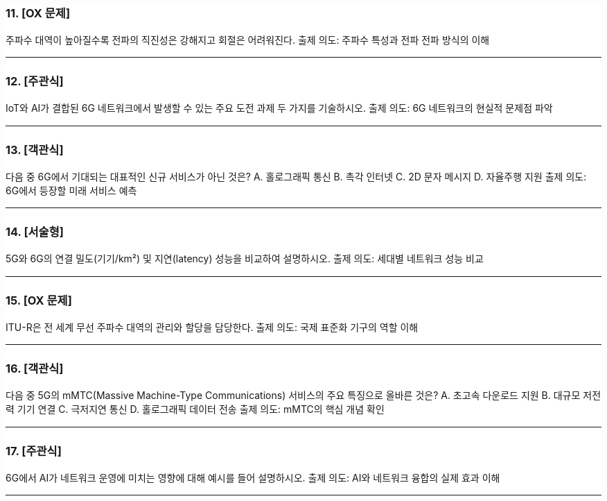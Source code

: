 
### 11. [OX 문제]

주파수 대역이 높아질수록 전파의 직진성은 강해지고 회절은 어려워진다.
출제 의도: 주파수 특성과 전파 전파 방식의 이해

---

### 12. [주관식]

IoT와 AI가 결합된 6G 네트워크에서 발생할 수 있는 주요 도전 과제 두 가지를 기술하시오.
출제 의도: 6G 네트워크의 현실적 문제점 파악

---

### 13. [객관식]

다음 중 6G에서 기대되는 대표적인 신규 서비스가 아닌 것은?
A. 홀로그래픽 통신
B. 촉각 인터넷
C. 2D 문자 메시지
D. 자율주행 지원
출제 의도: 6G에서 등장할 미래 서비스 예측

---

### 14. [서술형]

5G와 6G의 연결 밀도(기기/km²) 및 지연(latency) 성능을 비교하여 설명하시오.
출제 의도: 세대별 네트워크 성능 비교

---

### 15. [OX 문제]

ITU-R은 전 세계 무선 주파수 대역의 관리와 할당을 담당한다.
출제 의도: 국제 표준화 기구의 역할 이해

---

### 16. [객관식]

다음 중 5G의 mMTC(Massive Machine-Type Communications) 서비스의 주요 특징으로 올바른 것은?
A. 초고속 다운로드 지원
B. 대규모 저전력 기기 연결
C. 극저지연 통신
D. 홀로그래픽 데이터 전송
출제 의도: mMTC의 핵심 개념 확인

---

### 17. [주관식]

6G에서 AI가 네트워크 운영에 미치는 영향에 대해 예시를 들어 설명하시오.
출제 의도: AI와 네트워크 융합의 실제 효과 이해

---

[^1_1]: je3gang-Internet-of-Things-and-AI-in-6G-10-2.pdf
[^1_2]: 2025.-5.-7.-necoegi-noggang-je3gang.txt
[^2_1]: je3gang-Internet-of-Things-and-AI-in-6G-10-2.pdf
[^2_2]: 2025.-5.-7.-necoegi-noggang-je3gang.txt
[^3_1]: je3gang-Internet-of-Things-and-AI-in-6G-10-2.pdf
[^3_2]: 2025.-5.-7.-necoegi-noggang-je3gang.txt
[^3_3]: https://engineer-daddy.co.kr/entry/5G와-6G-차세대-네트워크-기술-설명
[^3_4]: https://ictleader.tistory.com/entry/6g-vs-5g-core-differences
[^3_5]: https://velog.io/@leeboa2003/운영체제-네트워크-신기술-실기-기출-문제모음
[^3_6]: https://www.kica.or.kr/file/download/11157453-4f5c-43f1-8f36-7eb43c81576e
[^3_7]: https://www.ajunews.com/view/20230220134356085
[^3_8]: https://peimsam.tistory.com/249
[^3_9]: https://heung-goooo.com/6g-vs-5g-무엇이-다를까-6g-개념과-전망/
[^3_10]: https://iitp.kr/resources/file/2024년 ICT RnD 기술예고.pdf
[^3_11]: https://www.jeu.kr/38
[^3_12]: https://newitlec.com/entry/6G-기술에-적용될-주요-10가지-핵심-기술
[^3_13]: https://www.customs.go.kr/common/nttFileDownload.do?fileKey=b68b40ebaeee0fe9319e6ec86083e1af
[^3_14]: https://www.yna.co.kr/view/AKR20230220031151017
[^3_15]: https://kbthink.com/main/economy/economic-in-depth-analysis/economic-research-report/series8-230407.html
[^3_16]: https://tta.or.kr/ebook/access/ecatalogt.jsp?callmode=normal\&catimage=1\&eclang=ko\&Dir=98\&um=s\&start=66
[^3_17]: https://www.youtube.com/watch?v=BD55jJE_3D0
[^3_18]: https://ksp.etri.re.kr/ksp/plan-report/file/1314.pdf
[^3_19]: https://product.kyobobook.co.kr/detail/S000211790461
[^3_20]: https://blog.naver.com/stereok2/222022573002
[^3_21]: https://conquer-it.tistory.com/26
[^3_22]: https://kkcyber.kr/vod/2022/003/source/download/[교안] 사물인터넷.pdf
[^4_1]: je3gang-Internet-of-Things-and-AI-in-6G-10-2.pdf
[^4_2]: 2025.-5.-7.-necoegi-noggang-je3gang.txt
[^4_3]: https://help.axis.com/download/um_camera_station_pro_t10196821_ko_2411.pdf
[^4_4]: http://sw.kau.ac.kr
[^4_5]: https://smallake.kr/wp-content/uploads/2024/01/예탁차세대제안요청서.pdf
[^4_6]: https://www.megamd.co.kr/acad_gj/gj_pass_knowhow_2021.asp
[^4_7]: https://reviewinsight.blog/tag/gemini/feed/
[^4_8]: https://sjeec.or.kr/board/2023/04/18/1681795654_c60f10755ae904aa7690.pdf
[^4_9]: https://www.megazonesoft.com/blog/blog-list/10-blog-list-side-overlap/
[^4_10]: https://docs.aws.amazon.com/ko_kr/connect/latest/adminguide/amazon-connect-release-notes.html
[^4_11]: https://spri.kr/files/1525238989_1UAMWZOfM1Ja6AGWvrYcXeWm_0.pdf
[^4_12]: https://smartcity.go.kr/wp-content/uploads/2023/05/2022년-스마트시티-해외진출-전략-보고서_%EA%B5%AD%ED%86%A0%EA%B5%90%ED%86%B5%EB%B6%80-KOTRA-1.pdf
[^5_1]: je3gang-Internet-of-Things-and-AI-in-6G-10-2.pdf
[^5_2]: 2025.-5.-7.-necoegi-noggang-je3gang.txt
[^6_1]: je3gang-Internet-of-Things-and-AI-in-6G-10-2.pdf
[^6_2]: 2025.-5.-7.-necoegi-noggang-je3gang.txt
[^6_3]: https://news.sap.com/korea/2023/05/생성-ai-본격적인-도약을-위해서는-6g가-필수/
[^6_4]: https://velog.io/@agnusdei1207/network-slicing
[^6_5]: https://waveturtle94.tistory.com/5
[^6_6]: https://www.themoonlight.io/ko/review/security-trust-and-privacy-challenges-in-ai-driven-6g-networks
[^6_7]: https://www.themoonlight.io/ko/review/towards-6g-network-slicing
[^6_8]: https://www.aitimes.kr/news/articleView.html?idxno=34201
[^6_9]: https://www.koit.co.kr/news/articleView.html?idxno=95298
[^6_10]: https://www.khan.co.kr/article/202502061005011
[^6_11]: https://www.ebn.co.kr/news/articleView.html?idxno=1641473
[^6_12]: https://m.boannews.com/html/detail.html?idx=131267